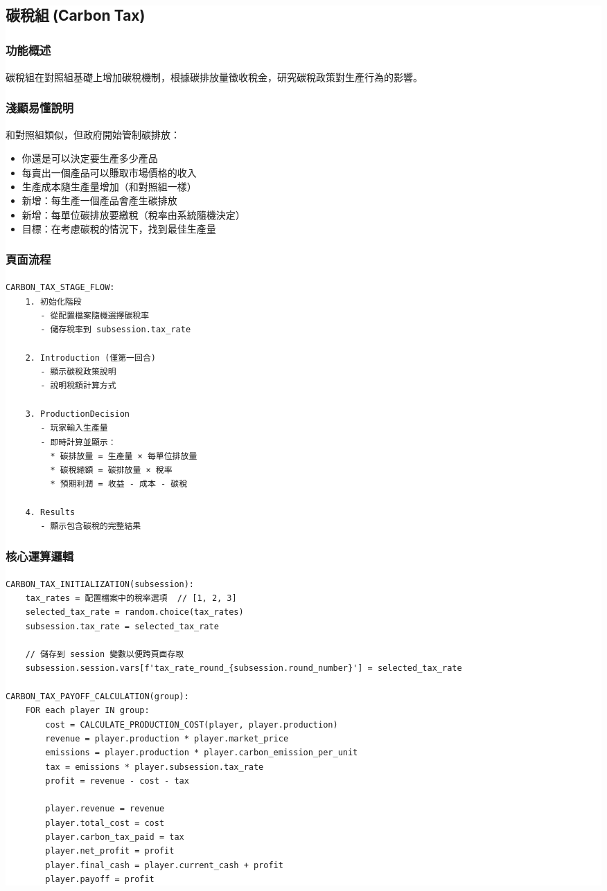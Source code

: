 
## 碳稅組 (Carbon Tax)

### 功能概述
碳稅組在對照組基礎上增加碳稅機制，根據碳排放量徵收稅金，研究碳稅政策對生產行為的影響。

### 淺顯易懂說明
和對照組類似，但政府開始管制碳排放：
- 你還是可以決定要生產多少產品
- 每賣出一個產品可以賺取市場價格的收入
- 生產成本隨生產量增加（和對照組一樣）
- 新增：每生產一個產品會產生碳排放
- 新增：每單位碳排放要繳稅（稅率由系統隨機決定）
- 目標：在考慮碳稅的情況下，找到最佳生產量

### 頁面流程

```pseudocode
CARBON_TAX_STAGE_FLOW:
    1. 初始化階段
       - 從配置檔案隨機選擇碳稅率
       - 儲存稅率到 subsession.tax_rate
    
    2. Introduction (僅第一回合)
       - 顯示碳稅政策說明
       - 說明稅額計算方式
    
    3. ProductionDecision
       - 玩家輸入生產量
       - 即時計算並顯示：
         * 碳排放量 = 生產量 × 每單位排放量
         * 碳稅總額 = 碳排放量 × 稅率
         * 預期利潤 = 收益 - 成本 - 碳稅
    
    4. Results
       - 顯示包含碳稅的完整結果
```

### 核心運算邏輯

```pseudocode
CARBON_TAX_INITIALIZATION(subsession):
    tax_rates = 配置檔案中的稅率選項  // [1, 2, 3]
    selected_tax_rate = random.choice(tax_rates)
    subsession.tax_rate = selected_tax_rate
    
    // 儲存到 session 變數以便跨頁面存取
    subsession.session.vars[f'tax_rate_round_{subsession.round_number}'] = selected_tax_rate

CARBON_TAX_PAYOFF_CALCULATION(group):
    FOR each player IN group:
        cost = CALCULATE_PRODUCTION_COST(player, player.production)
        revenue = player.production * player.market_price
        emissions = player.production * player.carbon_emission_per_unit
        tax = emissions * player.subsession.tax_rate
        profit = revenue - cost - tax
        
        player.revenue = revenue
        player.total_cost = cost
        player.carbon_tax_paid = tax
        player.net_profit = profit
        player.final_cash = player.current_cash + profit
        player.payoff = profit
```